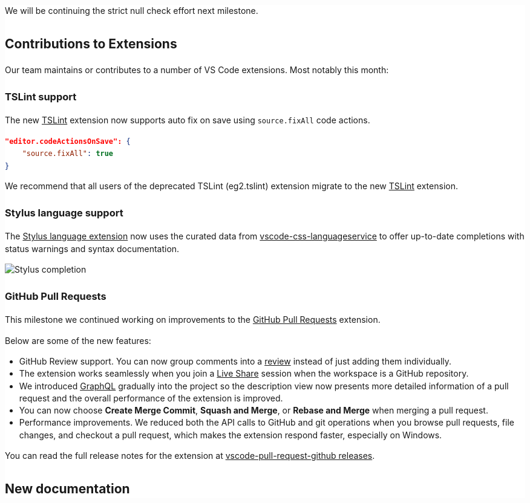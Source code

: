 We will be continuing the strict null check effort next milestone.

## Contributions to Extensions

Our team maintains or contributes to a number of VS Code extensions. Most notably this month:

### TSLint support

The new [TSLint](https://marketplace.visualstudio.com/items?itemName=ms-vscode.vscode-typescript-tslint-plugin) extension now supports auto fix on save using `source.fixAll` code actions.

```json
"editor.codeActionsOnSave": {
    "source.fixAll": true
}
```

We recommend that all users of the deprecated TSLint (eg2.tslint) extension migrate to the new [TSLint](https://marketplace.visualstudio.com/items?itemName=ms-vscode.vscode-typescript-tslint-plugin) extension.

### Stylus language support

The [Stylus language extension](https://marketplace.visualstudio.com/items?itemName=sysoev.language-stylus) now uses the curated data from [vscode-css-languageservice](https://github.com/microsoft/vscode-css-languageservice) to offer up-to-date completions with status warnings and syntax documentation.

![Stylus completion](images/1_31/stylus-completion.png)

### GitHub Pull Requests

This milestone we continued working on improvements to the [GitHub Pull Requests](https://marketplace.visualstudio.com/items?itemName=GitHub.vscode-pull-request-github) extension.

Below are some of the new features:

* GitHub Review support. You can now group comments into a [review](https://help.github.com/articles/reviewing-proposed-changes-in-a-pull-request/) instead of just adding them individually.
* The extension works seamlessly when you join a [Live Share](https://visualstudio.microsoft.com/services/live-share/) session when the workspace is a GitHub repository.
* We introduced [GraphQL](https://graphql.org/) gradually into the project so the description view now presents more detailed information of a pull request and the overall performance of the extension is improved.
* You can now choose **Create Merge Commit**, **Squash and Merge**, or **Rebase and Merge** when merging a pull request.
* Performance improvements. We reduced both the API calls to GitHub and git operations when you browse pull requests, file changes, and checkout a pull request, which makes the extension respond faster, especially on Windows.

You can read the full release notes for the extension at [vscode-pull-request-github releases](https://github.com/microsoft/vscode-pull-request-github/releases).

## New documentation
